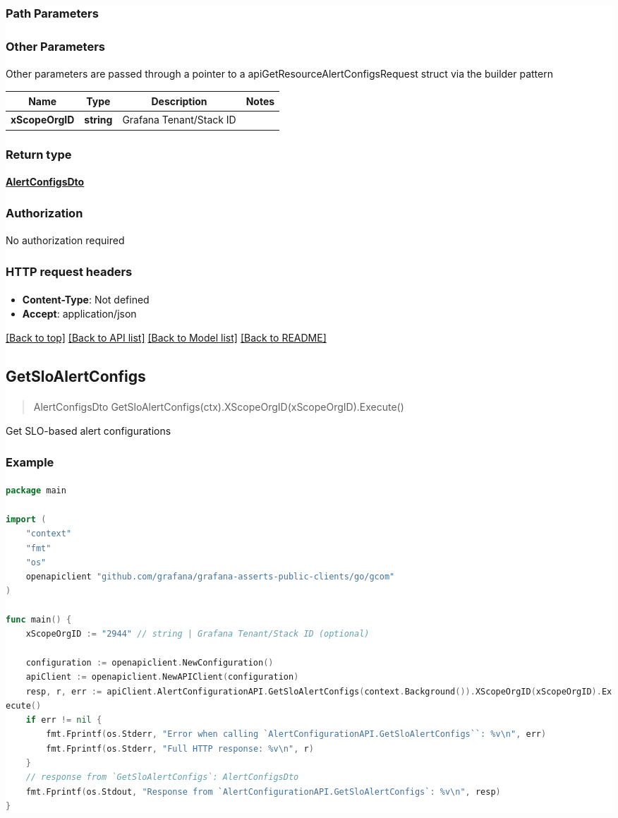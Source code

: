 ### Path Parameters



### Other Parameters

Other parameters are passed through a pointer to a apiGetResourceAlertConfigsRequest struct via the builder pattern


Name | Type | Description  | Notes
------------- | ------------- | ------------- | -------------
 **xScopeOrgID** | **string** | Grafana Tenant/Stack ID | 

### Return type

[**AlertConfigsDto**](AlertConfigsDto.md)

### Authorization

No authorization required

### HTTP request headers

- **Content-Type**: Not defined
- **Accept**: application/json

[[Back to top]](#) [[Back to API list]](../README.md#documentation-for-api-endpoints)
[[Back to Model list]](../README.md#documentation-for-models)
[[Back to README]](../README.md)


## GetSloAlertConfigs

> AlertConfigsDto GetSloAlertConfigs(ctx).XScopeOrgID(xScopeOrgID).Execute()

Get SLO-based alert configurations



### Example

```go
package main

import (
	"context"
	"fmt"
	"os"
	openapiclient "github.com/grafana/grafana-asserts-public-clients/go/gcom"
)

func main() {
	xScopeOrgID := "2944" // string | Grafana Tenant/Stack ID (optional)

	configuration := openapiclient.NewConfiguration()
	apiClient := openapiclient.NewAPIClient(configuration)
	resp, r, err := apiClient.AlertConfigurationAPI.GetSloAlertConfigs(context.Background()).XScopeOrgID(xScopeOrgID).Execute()
	if err != nil {
		fmt.Fprintf(os.Stderr, "Error when calling `AlertConfigurationAPI.GetSloAlertConfigs``: %v\n", err)
		fmt.Fprintf(os.Stderr, "Full HTTP response: %v\n", r)
	}
	// response from `GetSloAlertConfigs`: AlertConfigsDto
	fmt.Fprintf(os.Stdout, "Response from `AlertConfigurationAPI.GetSloAlertConfigs`: %v\n", resp)
}
```
